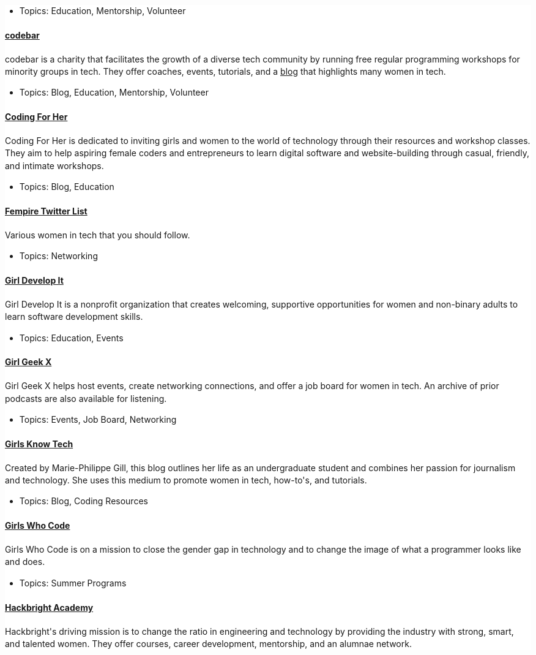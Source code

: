 - Topics: Education, Mentorship, Volunteer

#### [codebar](https://codebar.io/)

codebar is a charity that facilitates the growth of a diverse tech community by running free regular programming workshops for minority groups in tech. They offer coaches, events, tutorials, and a [blog](https://codebar.medium.com/) that highlights many women in tech.

- Topics: Blog, Education, Mentorship, Volunteer

#### [Coding For Her](https://codingforher.com/)

Coding For Her is dedicated to inviting girls and women to the world of technology through their resources and workshop classes. They aim to help aspiring female coders and entrepreneurs to learn digital software and website-building through casual, friendly, and intimate workshops.

- Topics: Blog, Education

#### [Fempire Twitter List](https://twitter.com/i/lists/830840221579218945)

Various women in tech that you should follow.

- Topics: Networking

#### [Girl Develop It](https://girldevelopit.com/)

Girl Develop It is a nonprofit organization that creates welcoming, supportive opportunities for women and non-binary adults to learn software development skills.

- Topics: Education, Events

#### [Girl Geek X](https://girlgeek.io/)

Girl Geek X helps host events, create networking connections, and offer a job board for women in tech. An archive of prior podcasts are also available for listening.

- Topics: Events, Job Board, Networking

#### [Girls Know Tech](https://girlknowstech.com/)

Created by Marie-Philippe Gill, this blog outlines her life as an undergraduate student and combines her passion for journalism and technology. She uses this medium to promote women in tech, how-to's, and tutorials.

- Topics: Blog, Coding Resources

#### [Girls Who Code](https://girlswhocode.com/)

Girls Who Code is on a mission to close the gender gap in technology and to change the image of what a programmer looks like and does.

- Topics: Summer Programs

#### [Hackbright Academy](https://hackbrightacademy.com/)

Hackbright's driving mission is to change the ratio in engineering and technology by providing the industry with strong, smart, and talented women. They offer courses, career development, mentorship, and an alumnae network.
